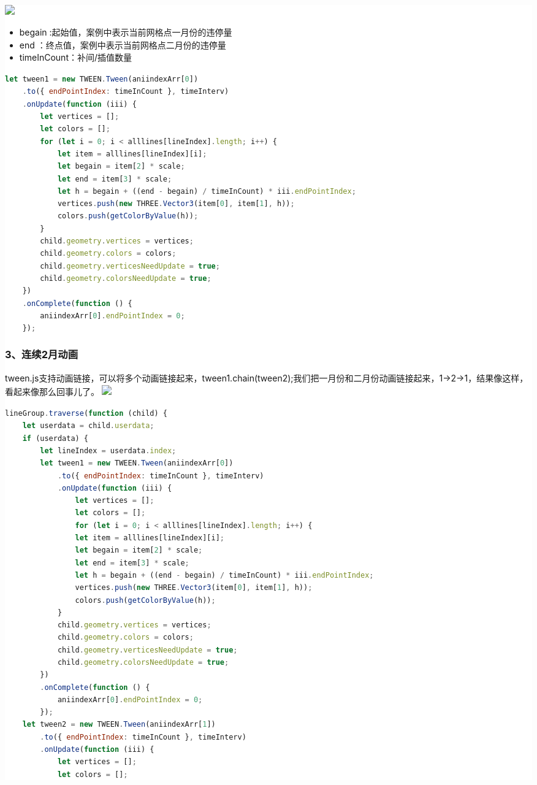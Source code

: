 ![](https://p1-juejin.byteimg.com/tos-cn-i-k3u1fbpfcp/76ea80b5139044c2980e2a7d460b3707~tplv-k3u1fbpfcp-zoom-1.image)

- begain :起始值，案例中表示当前网格点一月份的违停量
- end ：终点值，案例中表示当前网格点二月份的违停量
- timeInCount：补间/插值数量
```javascript
let tween1 = new TWEEN.Tween(aniindexArr[0])
	.to({ endPointIndex: timeInCount }, timeInterv)
	.onUpdate(function (iii) {
		let vertices = [];
		let colors = [];
		for (let i = 0; i < alllines[lineIndex].length; i++) {
			let item = alllines[lineIndex][i];
			let begain = item[2] * scale;
			let end = item[3] * scale;
			let h = begain + ((end - begain) / timeInCount) * iii.endPointIndex;
			vertices.push(new THREE.Vector3(item[0], item[1], h));
			colors.push(getColorByValue(h));
		}
		child.geometry.vertices = vertices;
		child.geometry.colors = colors;
		child.geometry.verticesNeedUpdate = true;
		child.geometry.colorsNeedUpdate = true;
	})
	.onComplete(function () {
		aniindexArr[0].endPointIndex = 0;
	});
```
###  3、连续2月动画
tween.js支持动画链接，可以将多个动画链接起来，tween1.chain(tween2);我们把一月份和二月份动画链接起来，1->2->1，结果像这样，看起来像那么回事儿了。
![](https://p6-juejin.byteimg.com/tos-cn-i-k3u1fbpfcp/c488ca12c76041cdb80b486c76f1c10f~tplv-k3u1fbpfcp-zoom-1.image)

```javascript
lineGroup.traverse(function (child) {
	let userdata = child.userdata;
	if (userdata) {
		let lineIndex = userdata.index;
		let tween1 = new TWEEN.Tween(aniindexArr[0])
			.to({ endPointIndex: timeInCount }, timeInterv)
			.onUpdate(function (iii) {
				let vertices = [];
				let colors = [];
				for (let i = 0; i < alllines[lineIndex].length; i++) {
				let item = alllines[lineIndex][i];
				let begain = item[2] * scale;
				let end = item[3] * scale;
				let h = begain + ((end - begain) / timeInCount) * iii.endPointIndex;
				vertices.push(new THREE.Vector3(item[0], item[1], h));
				colors.push(getColorByValue(h));
			}
			child.geometry.vertices = vertices;
			child.geometry.colors = colors;
			child.geometry.verticesNeedUpdate = true;
			child.geometry.colorsNeedUpdate = true;
		})
		.onComplete(function () {
			aniindexArr[0].endPointIndex = 0;
		});
	let tween2 = new TWEEN.Tween(aniindexArr[1])
		.to({ endPointIndex: timeInCount }, timeInterv)
		.onUpdate(function (iii) {
			let vertices = [];
			let colors = [];
```